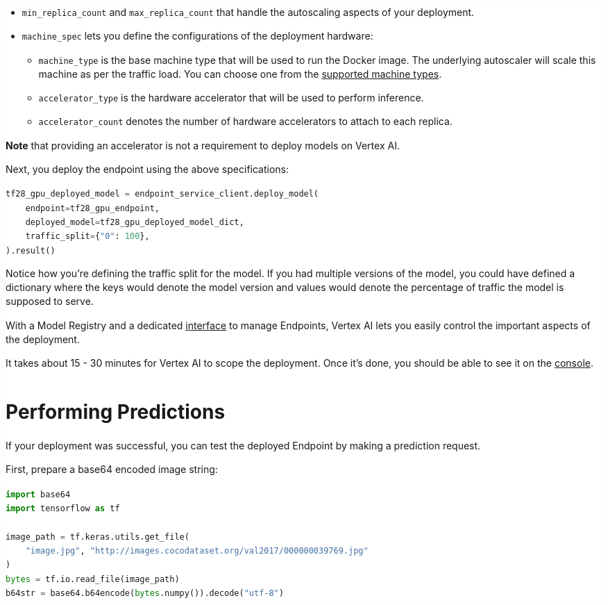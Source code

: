 - `min_replica_count` and `max_replica_count` that handle the
  autoscaling aspects of your deployment.

- `machine_spec` lets you define the configurations of the deployment
  hardware:

  - `machine_type` is the base machine type that will be used to run
    the Docker image. The underlying autoscaler will scale this
    machine as per the traffic load. You can choose one from the 
    [supported machine types](https://cloud.google.com/vertex-ai/docs/predictions/configure-compute#machine-types).

  - `accelerator_type` is the hardware accelerator that will be used
    to perform inference.

  - `accelerator_count` denotes the number of hardware accelerators to
    attach to each replica.

**Note** that providing an accelerator is not a requirement to deploy
models on Vertex AI.

Next, you deploy the endpoint using the above specifications:

```py
tf28_gpu_deployed_model = endpoint_service_client.deploy_model(
    endpoint=tf28_gpu_endpoint,
    deployed_model=tf28_gpu_deployed_model_dict,
    traffic_split={"0": 100},
).result()
```

Notice how you’re defining the traffic split for the model. If you had
multiple versions of the model, you could have defined a dictionary
where the keys would denote the model version and values would denote
the percentage of traffic the model is supposed to serve.

With a Model Registry and a dedicated
[<u>interface</u>](https://console.cloud.google.com/vertex-ai/endpoints)
to manage Endpoints, Vertex AI lets you easily control the important
aspects of the deployment.

It takes about 15 - 30 minutes for Vertex AI to scope the deployment.
Once it’s done, you should be able to see it on the
[<u>console</u>](https://console.cloud.google.com/vertex-ai/endpoints).

# Performing Predictions

If your deployment was successful, you can test the deployed
Endpoint by making a prediction request.

First, prepare a base64 encoded image string:

```py
import base64
import tensorflow as tf

image_path = tf.keras.utils.get_file(
    "image.jpg", "http://images.cocodataset.org/val2017/000000039769.jpg"
)
bytes = tf.io.read_file(image_path)
b64str = base64.b64encode(bytes.numpy()).decode("utf-8")
```

